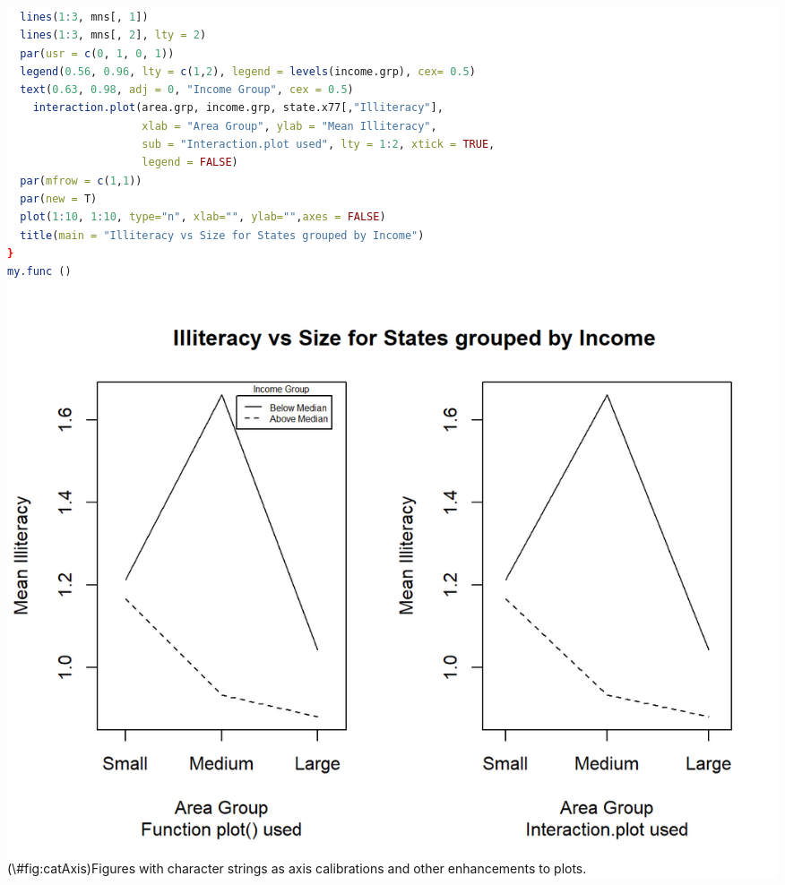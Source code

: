 ``` r
  lines(1:3, mns[, 1])
  lines(1:3, mns[, 2], lty = 2)
  par(usr = c(0, 1, 0, 1))
  legend(0.56, 0.96, lty = c(1,2), legend = levels(income.grp), cex= 0.5)
  text(0.63, 0.98, adj = 0, "Income Group", cex = 0.5)
	interaction.plot(area.grp, income.grp, state.x77[,"Illiteracy"], 
	                 xlab = "Area Group", ylab = "Mean Illiteracy", 
	                 sub = "Interaction.plot used", lty = 1:2, xtick = TRUE, 
	                 legend = FALSE)
  par(mfrow = c(1,1))
  par(new = T)
  plot(1:10, 1:10, type="n", xlab="", ylab="",axes = FALSE)
  title(main = "Illiteracy vs Size for States grouped by Income")
}
my.func ()
```

<div class="figure">
<img src="10-graphics2_files/figure-html/catAxis-1.png" alt="Figures with character strings as axis calibrations and other enhancements to plots." width="100%" />
<p class="caption">(\#fig:catAxis)Figures with character strings as axis calibrations and other enhancements to plots.</p>
</div>
 